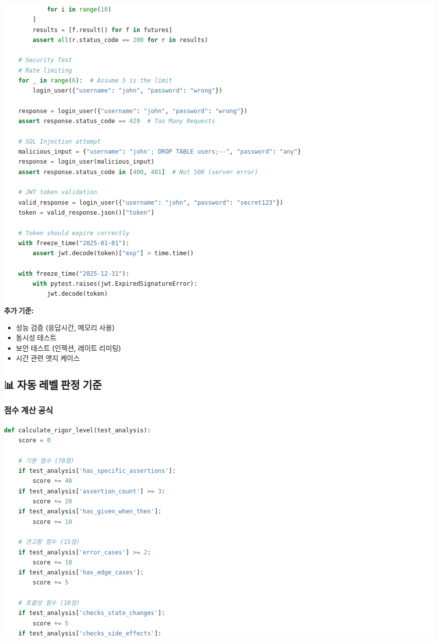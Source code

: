 ```python
            for i in range(10)
        ]
        results = [f.result() for f in futures]
        assert all(r.status_code == 200 for r in results)
    
    # Security Test
    # Rate limiting
    for _ in range(6):  # Assume 5 is the limit
        login_user({"username": "john", "password": "wrong"})
    
    response = login_user({"username": "john", "password": "wrong"})
    assert response.status_code == 429  # Too Many Requests
    
    # SQL Injection attempt
    malicious_input = {"username": "john'; DROP TABLE users;--", "password": "any"}
    response = login_user(malicious_input)
    assert response.status_code in [400, 401]  # Not 500 (server error)
    
    # JWT token validation
    valid_response = login_user({"username": "john", "password": "secret123"})
    token = valid_response.json()["token"]
    
    # Token should expire correctly
    with freeze_time("2025-01-01"):
        assert jwt.decode(token)["exp"] > time.time()
    
    with freeze_time("2025-12-31"):
        with pytest.raises(jwt.ExpiredSignatureError):
            jwt.decode(token)
```

**추가 기준:**
- 성능 검증 (응답시간, 메모리 사용)
- 동시성 테스트
- 보안 테스트 (인젝션, 레이트 리미팅)
- 시간 관련 엣지 케이스

## 📊 자동 레벨 판정 기준

### 점수 계산 공식

```python
def calculate_rigor_level(test_analysis):
    score = 0
    
    # 기본 점수 (70점)
    if test_analysis['has_specific_assertions']:
        score += 40
    if test_analysis['assertion_count'] >= 3:
        score += 20  
    if test_analysis['has_given_when_then']:
        score += 10
    
    # 견고함 점수 (15점)
    if test_analysis['error_cases'] >= 2:
        score += 10
    if test_analysis['has_edge_cases']:
        score += 5
    
    # 포괄성 점수 (10점)  
    if test_analysis['checks_state_changes']:
        score += 5
    if test_analysis['checks_side_effects']:
```